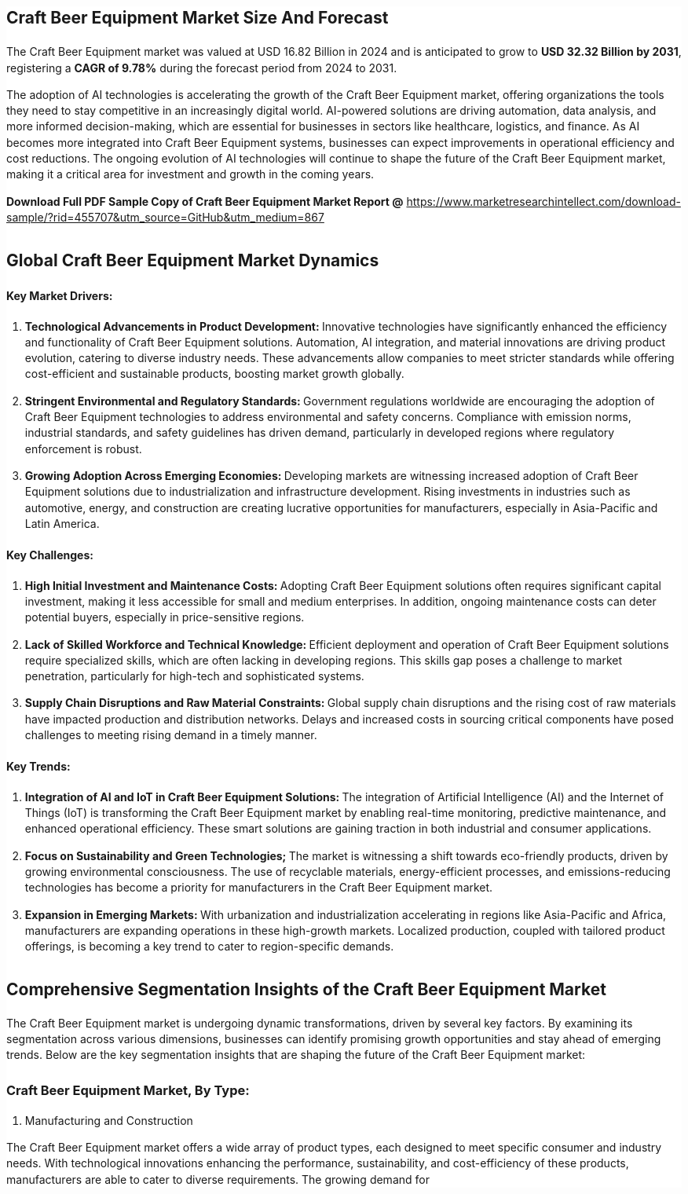 <h2>Craft Beer Equipment Market Size And Forecast</h2><p>The Craft Beer Equipment market was valued at USD 16.82 Billion in 2024 and is anticipated to grow to <strong>USD 32.32 Billion by 2031</strong>, registering a <strong>CAGR of 9.78%</strong> during the forecast period from 2024 to 2031.</p><p>The adoption of AI technologies is accelerating the growth of the Craft Beer Equipment market, offering organizations the tools they need to stay competitive in an increasingly digital world. AI-powered solutions are driving automation, data analysis, and more informed decision-making, which are essential for businesses in sectors like healthcare, logistics, and finance. As AI becomes more integrated into Craft Beer Equipment systems, businesses can expect improvements in operational efficiency and cost reductions. The ongoing evolution of AI technologies will continue to shape the future of the Craft Beer Equipment market, making it a critical area for investment and growth in the coming years.</p><p><strong>Download Full PDF Sample Copy of Craft Beer Equipment Market Report @</strong>&nbsp;<a href="https://www.marketresearchintellect.com/download-sample/?rid=455707&amp;utm_source=GitHub&amp;utm_medium=867">https://www.marketresearchintellect.com/download-sample/?rid=455707&amp;utm_source=GitHub&amp;utm_medium=867</a></p><h2>Global Craft Beer Equipment Market Dynamics</h2><h4><strong>Key Market Drivers:</strong></h4><ol><li><p><strong>Technological Advancements in Product Development:&nbsp;</strong>Innovative technologies have significantly enhanced the efficiency and functionality of Craft Beer Equipment solutions. Automation, AI integration, and material innovations are driving product evolution, catering to diverse industry needs. These advancements allow companies to meet stricter standards while offering cost-efficient and sustainable products, boosting market growth globally.</p></li><li><p><strong>Stringent Environmental and Regulatory Standards:&nbsp;</strong>Government regulations worldwide are encouraging the adoption of Craft Beer Equipment technologies to address environmental and safety concerns. Compliance with emission norms, industrial standards, and safety guidelines has driven demand, particularly in developed regions where regulatory enforcement is robust.</p></li><li><p><strong>Growing Adoption Across Emerging Economies:&nbsp;</strong>Developing markets are witnessing increased adoption of Craft Beer Equipment solutions due to industrialization and infrastructure development. Rising investments in industries such as automotive, energy, and construction are creating lucrative opportunities for manufacturers, especially in Asia-Pacific and Latin America.</p></li></ol><h4><strong>Key Challenges:</strong></h4><ol><li><p><strong>High Initial Investment and Maintenance Costs:&nbsp;</strong>Adopting Craft Beer Equipment solutions often requires significant capital investment, making it less accessible for small and medium enterprises. In addition, ongoing maintenance costs can deter potential buyers, especially in price-sensitive regions.</p></li><li><p><strong>Lack of Skilled Workforce and Technical Knowledge:&nbsp;</strong>Efficient deployment and operation of Craft Beer Equipment solutions require specialized skills, which are often lacking in developing regions. This skills gap poses a challenge to market penetration, particularly for high-tech and sophisticated systems.</p></li><li><p><strong>Supply Chain Disruptions and Raw Material Constraints:&nbsp;</strong>Global supply chain disruptions and the rising cost of raw materials have impacted production and distribution networks. Delays and increased costs in sourcing critical components have posed challenges to meeting rising demand in a timely manner.</p></li></ol><h4><strong>Key Trends:</strong></h4><ol><li><p><strong>Integration of AI and IoT in Craft Beer Equipment Solutions:&nbsp;</strong>The integration of Artificial Intelligence (AI) and the Internet of Things (IoT) is transforming the Craft Beer Equipment market by enabling real-time monitoring, predictive maintenance, and enhanced operational efficiency. These smart solutions are gaining traction in both industrial and consumer applications.</p></li><li><p><strong>Focus on Sustainability and Green Technologies;&nbsp;</strong>The market is witnessing a shift towards eco-friendly products, driven by growing environmental consciousness. The use of recyclable materials, energy-efficient processes, and emissions-reducing technologies has become a priority for manufacturers in the Craft Beer Equipment market.</p></li><li><p><strong>Expansion in Emerging Markets:&nbsp;</strong>With urbanization and industrialization accelerating in regions like Asia-Pacific and Africa, manufacturers are expanding operations in these high-growth markets. Localized production, coupled with tailored product offerings, is becoming a key trend to cater to region-specific demands.</p></li></ol><div class="article-main__content" data-test-id="publishing-text-block"><h2>Comprehensive Segmentation Insights of the Craft Beer Equipment Market</h2><p>The Craft Beer Equipment market is undergoing dynamic transformations, driven by several key factors. By examining its segmentation across various dimensions, businesses can identify promising growth opportunities and stay ahead of emerging trends. Below are the key segmentation insights that are shaping the future of the Craft Beer Equipment market:</p><h3><strong>Craft Beer Equipment Market, By Type:<br /></strong></h3><ol><li>Manufacturing and Construction</li></ol><p>The Craft Beer Equipment market offers a wide array of product types, each designed to meet specific consumer and industry needs. With technological innovations enhancing the performance, sustainability, and cost-efficiency of these products, manufacturers are able to cater to diverse requirements. The growing demand for